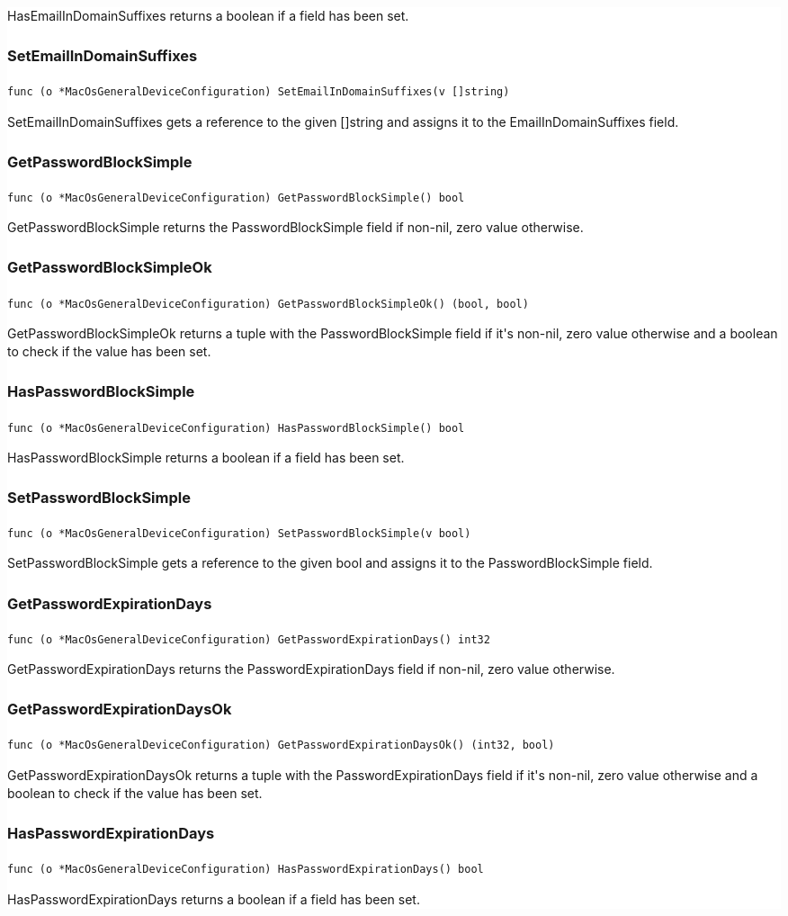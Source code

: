 HasEmailInDomainSuffixes returns a boolean if a field has been set.

### SetEmailInDomainSuffixes

`func (o *MacOsGeneralDeviceConfiguration) SetEmailInDomainSuffixes(v []string)`

SetEmailInDomainSuffixes gets a reference to the given []string and assigns it to the EmailInDomainSuffixes field.

### GetPasswordBlockSimple

`func (o *MacOsGeneralDeviceConfiguration) GetPasswordBlockSimple() bool`

GetPasswordBlockSimple returns the PasswordBlockSimple field if non-nil, zero value otherwise.

### GetPasswordBlockSimpleOk

`func (o *MacOsGeneralDeviceConfiguration) GetPasswordBlockSimpleOk() (bool, bool)`

GetPasswordBlockSimpleOk returns a tuple with the PasswordBlockSimple field if it's non-nil, zero value otherwise
and a boolean to check if the value has been set.

### HasPasswordBlockSimple

`func (o *MacOsGeneralDeviceConfiguration) HasPasswordBlockSimple() bool`

HasPasswordBlockSimple returns a boolean if a field has been set.

### SetPasswordBlockSimple

`func (o *MacOsGeneralDeviceConfiguration) SetPasswordBlockSimple(v bool)`

SetPasswordBlockSimple gets a reference to the given bool and assigns it to the PasswordBlockSimple field.

### GetPasswordExpirationDays

`func (o *MacOsGeneralDeviceConfiguration) GetPasswordExpirationDays() int32`

GetPasswordExpirationDays returns the PasswordExpirationDays field if non-nil, zero value otherwise.

### GetPasswordExpirationDaysOk

`func (o *MacOsGeneralDeviceConfiguration) GetPasswordExpirationDaysOk() (int32, bool)`

GetPasswordExpirationDaysOk returns a tuple with the PasswordExpirationDays field if it's non-nil, zero value otherwise
and a boolean to check if the value has been set.

### HasPasswordExpirationDays

`func (o *MacOsGeneralDeviceConfiguration) HasPasswordExpirationDays() bool`

HasPasswordExpirationDays returns a boolean if a field has been set.
